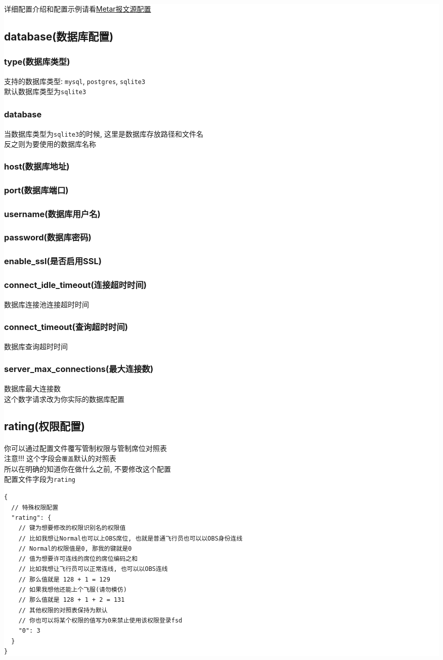 详细配置介绍和配置示例请看[Metar报文源配置](./metar/metar_source.md)

## database(数据库配置)

### type(数据库类型)

支持的数据库类型: `mysql`, `postgres`, `sqlite3`  
默认数据库类型为`sqlite3`

### database

当数据库类型为`sqlite3`的时候, 这里是数据库存放路径和文件名  
反之则为要使用的数据库名称

### host(数据库地址)

### port(数据库端口)

### username(数据库用户名)

### password(数据库密码)

### enable_ssl(是否启用SSL)

### connect_idle_timeout(连接超时时间)

数据库连接池连接超时时间

### connect_timeout(查询超时时间)

数据库查询超时时间

### server_max_connections(最大连接数)

数据库最大连接数  
这个数字请求改为你实际的数据库配置

## rating(权限配置)

你可以通过配置文件覆写管制权限与管制席位对照表  
注意!!! 这个字段会`覆盖`默认的对照表  
所以在明确的知道你在做什么之前, 不要修改这个配置  
配置文件字段为`rating`

```json5
{
  // 特殊权限配置
  "rating": {
    // 键为想要修改的权限识别名的权限值
    // 比如我想让Normal也可以上OBS席位, 也就是普通飞行员也可以以OBS身份连线
    // Normal的权限值是0, 那我的键就是0
    // 值为想要许可连线的席位的席位编码之和
    // 比如我想让飞行员可以正常连线, 也可以以OBS连线
    // 那么值就是 128 + 1 = 129
    // 如果我想他还能上个飞服(请勿模仿)
    // 那么值就是 128 + 1 + 2 = 131
    // 其他权限的对照表保持为默认
    // 你也可以将某个权限的值写为0来禁止使用该权限登录fsd
    "0": 3
  }
}
```
